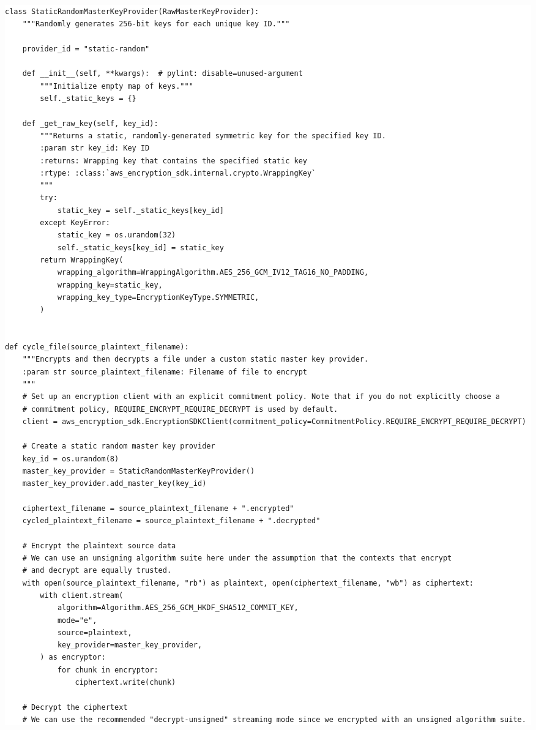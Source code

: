 ```
class StaticRandomMasterKeyProvider(RawMasterKeyProvider):
    """Randomly generates 256-bit keys for each unique key ID."""

    provider_id = "static-random"

    def __init__(self, **kwargs):  # pylint: disable=unused-argument
        """Initialize empty map of keys."""
        self._static_keys = {}

    def _get_raw_key(self, key_id):
        """Returns a static, randomly-generated symmetric key for the specified key ID.
        :param str key_id: Key ID
        :returns: Wrapping key that contains the specified static key
        :rtype: :class:`aws_encryption_sdk.internal.crypto.WrappingKey`
        """
        try:
            static_key = self._static_keys[key_id]
        except KeyError:
            static_key = os.urandom(32)
            self._static_keys[key_id] = static_key
        return WrappingKey(
            wrapping_algorithm=WrappingAlgorithm.AES_256_GCM_IV12_TAG16_NO_PADDING,
            wrapping_key=static_key,
            wrapping_key_type=EncryptionKeyType.SYMMETRIC,
        )


def cycle_file(source_plaintext_filename):
    """Encrypts and then decrypts a file under a custom static master key provider.
    :param str source_plaintext_filename: Filename of file to encrypt
    """
    # Set up an encryption client with an explicit commitment policy. Note that if you do not explicitly choose a
    # commitment policy, REQUIRE_ENCRYPT_REQUIRE_DECRYPT is used by default.
    client = aws_encryption_sdk.EncryptionSDKClient(commitment_policy=CommitmentPolicy.REQUIRE_ENCRYPT_REQUIRE_DECRYPT)

    # Create a static random master key provider
    key_id = os.urandom(8)
    master_key_provider = StaticRandomMasterKeyProvider()
    master_key_provider.add_master_key(key_id)

    ciphertext_filename = source_plaintext_filename + ".encrypted"
    cycled_plaintext_filename = source_plaintext_filename + ".decrypted"

    # Encrypt the plaintext source data
    # We can use an unsigning algorithm suite here under the assumption that the contexts that encrypt
    # and decrypt are equally trusted.
    with open(source_plaintext_filename, "rb") as plaintext, open(ciphertext_filename, "wb") as ciphertext:
        with client.stream(
            algorithm=Algorithm.AES_256_GCM_HKDF_SHA512_COMMIT_KEY,
            mode="e",
            source=plaintext,
            key_provider=master_key_provider,
        ) as encryptor:
            for chunk in encryptor:
                ciphertext.write(chunk)

    # Decrypt the ciphertext
    # We can use the recommended "decrypt-unsigned" streaming mode since we encrypted with an unsigned algorithm suite.
```